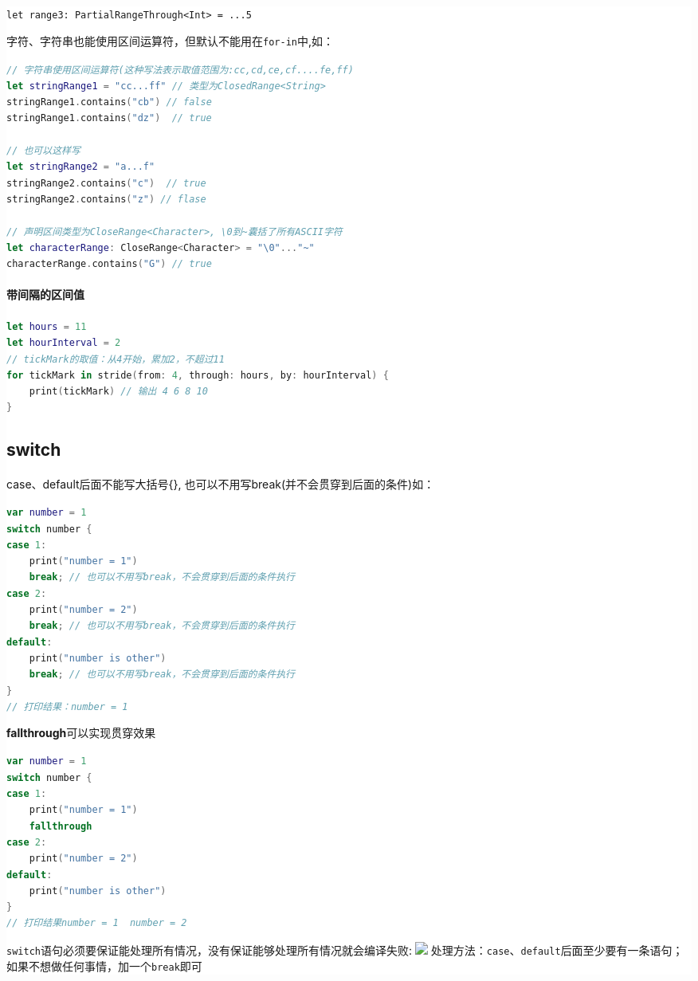 `let range3: PartialRangeThrough<Int> = ...5`<br>

字符、字符串也能使用区间运算符，但默认不能用在`for-in`中,如：
```swift
// 字符串使用区间运算符(这种写法表示取值范围为:cc,cd,ce,cf....fe,ff)
let stringRange1 = "cc...ff" // 类型为ClosedRange<String>
stringRange1.contains("cb") // false
stringRange1.contains("dz")  // true 

// 也可以这样写
let stringRange2 = "a...f"
stringRange2.contains("c")  // true
stringRange2.contains("z") // flase

// 声明区间类型为CloseRange<Character>, \0到~囊括了所有ASCII字符
let characterRange: CloseRange<Character> = "\0"..."~"
characterRange.contains("G") // true
```

#### 带间隔的区间值
```swift
let hours = 11
let hourInterval = 2
// tickMark的取值：从4开始，累加2，不超过11
for tickMark in stride(from: 4, through: hours, by: hourInterval) {
    print(tickMark) // 输出 4 6 8 10
}

```
## switch
case、default后面不能写大括号{}, 也可以不用写break(并不会贯穿到后面的条件)如：
```swift
var number = 1
switch number {
case 1:
    print("number = 1")
    break; // 也可以不用写break，不会贯穿到后面的条件执行
case 2:
    print("number = 2")
    break; // 也可以不用写break，不会贯穿到后面的条件执行
default:
    print("number is other")
    break; // 也可以不用写break，不会贯穿到后面的条件执行
}
// 打印结果：number = 1
```
**fallthrough**可以实现贯穿效果
```swift
var number = 1
switch number {
case 1:
    print("number = 1")
    fallthrough
case 2:
    print("number = 2")
default:
    print("number is other")
}
// 打印结果number = 1  number = 2
```
`switch`语句必须要保证能处理所有情况，没有保证能够处理所有情况就会编译失败:
<img height="100%" src="https://images.cnblogs.com/cnblogs_com/plusone/1527513/o_WX20191024-135128@2x.png" referrerpolicy="no-referrer">
处理方法：`case`、`default`后面至少要有一条语句；如果不想做任何事情，加一个`break`即可
```swift
```
